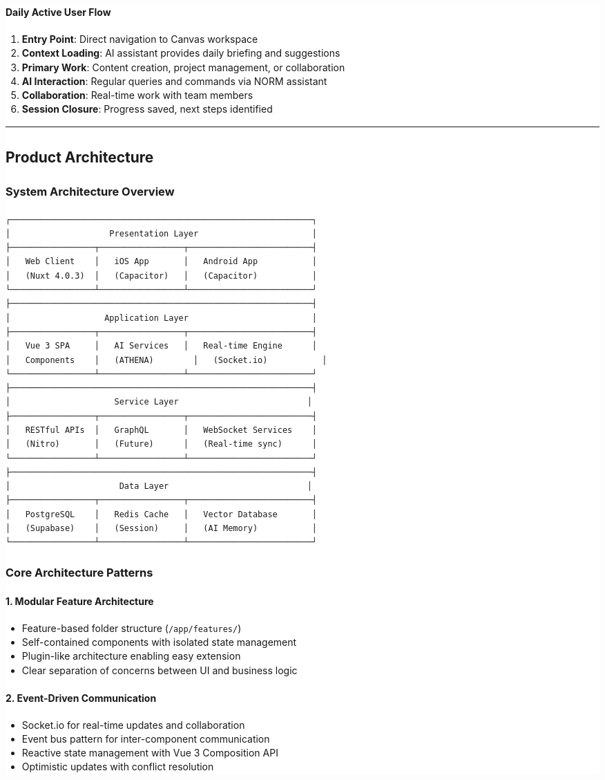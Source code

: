 #### Daily Active User Flow
1. **Entry Point**: Direct navigation to Canvas workspace
2. **Context Loading**: AI assistant provides daily briefing and suggestions
3. **Primary Work**: Content creation, project management, or collaboration
4. **AI Interaction**: Regular queries and commands via NORM assistant
5. **Collaboration**: Real-time work with team members
6. **Session Closure**: Progress saved, next steps identified

---

## Product Architecture

### System Architecture Overview

```
┌─────────────────────────────────────────────────────────────┐
│                    Presentation Layer                       │
├─────────────────┬─────────────────┬─────────────────────────┤
│   Web Client    │   iOS App       │   Android App           │
│   (Nuxt 4.0.3)  │   (Capacitor)   │   (Capacitor)           │
└─────────────────┴─────────────────┴─────────────────────────┘
├─────────────────────────────────────────────────────────────┤
│                   Application Layer                         │
├─────────────────┬─────────────────┬─────────────────────────┤
│   Vue 3 SPA     │   AI Services   │   Real-time Engine      │
│   Components    │   (ATHENA)        │   (Socket.io)           │
└─────────────────┴─────────────────┴─────────────────────────┘
├─────────────────────────────────────────────────────────────┤
│                     Service Layer                          │
├─────────────────┬─────────────────┬─────────────────────────┤
│   RESTful APIs  │   GraphQL       │   WebSocket Services    │
│   (Nitro)       │   (Future)      │   (Real-time sync)      │
└─────────────────┴─────────────────┴─────────────────────────┘
├─────────────────────────────────────────────────────────────┤
│                      Data Layer                            │
├─────────────────┬─────────────────┬─────────────────────────┤
│   PostgreSQL    │   Redis Cache   │   Vector Database       │
│   (Supabase)    │   (Session)     │   (AI Memory)           │
└─────────────────┴─────────────────┴─────────────────────────┘
```

### Core Architecture Patterns

#### 1. **Modular Feature Architecture**
- Feature-based folder structure (`/app/features/`)
- Self-contained components with isolated state management
- Plugin-like architecture enabling easy extension
- Clear separation of concerns between UI and business logic

#### 2. **Event-Driven Communication**
- Socket.io for real-time updates and collaboration
- Event bus pattern for inter-component communication
- Reactive state management with Vue 3 Composition API
- Optimistic updates with conflict resolution
